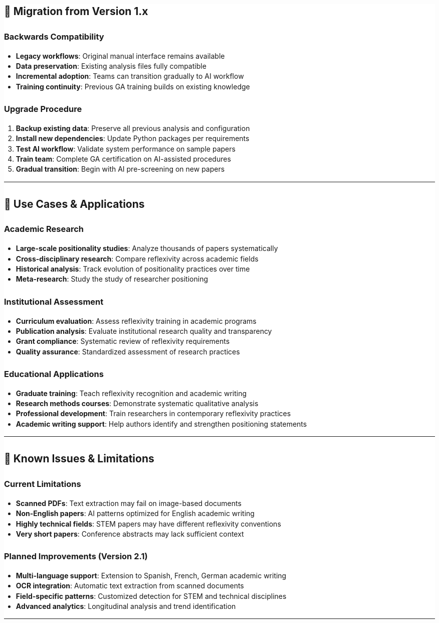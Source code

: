 
## 🔄 **Migration from Version 1.x**

### **Backwards Compatibility**
- **Legacy workflows**: Original manual interface remains available
- **Data preservation**: Existing analysis files fully compatible
- **Incremental adoption**: Teams can transition gradually to AI workflow
- **Training continuity**: Previous GA training builds on existing knowledge

### **Upgrade Procedure**
1. **Backup existing data**: Preserve all previous analysis and configuration
2. **Install new dependencies**: Update Python packages per requirements
3. **Test AI workflow**: Validate system performance on sample papers
4. **Train team**: Complete GA certification on AI-assisted procedures
5. **Gradual transition**: Begin with AI pre-screening on new papers

---

## 🎯 **Use Cases & Applications**

### **Academic Research**
- **Large-scale positionality studies**: Analyze thousands of papers systematically
- **Cross-disciplinary research**: Compare reflexivity across academic fields
- **Historical analysis**: Track evolution of positionality practices over time
- **Meta-research**: Study the study of researcher positioning

### **Institutional Assessment**
- **Curriculum evaluation**: Assess reflexivity training in academic programs
- **Publication analysis**: Evaluate institutional research quality and transparency
- **Grant compliance**: Systematic review of reflexivity requirements
- **Quality assurance**: Standardized assessment of research practices

### **Educational Applications**
- **Graduate training**: Teach reflexivity recognition and academic writing
- **Research methods courses**: Demonstrate systematic qualitative analysis
- **Professional development**: Train researchers in contemporary reflexivity practices
- **Academic writing support**: Help authors identify and strengthen positioning statements

---

## 🐛 **Known Issues & Limitations**

### **Current Limitations**
- **Scanned PDFs**: Text extraction may fail on image-based documents
- **Non-English papers**: AI patterns optimized for English academic writing
- **Highly technical fields**: STEM papers may have different reflexivity conventions
- **Very short papers**: Conference abstracts may lack sufficient context

### **Planned Improvements** (Version 2.1)
- **Multi-language support**: Extension to Spanish, French, German academic writing
- **OCR integration**: Automatic text extraction from scanned documents
- **Field-specific patterns**: Customized detection for STEM and technical disciplines
- **Advanced analytics**: Longitudinal analysis and trend identification

---